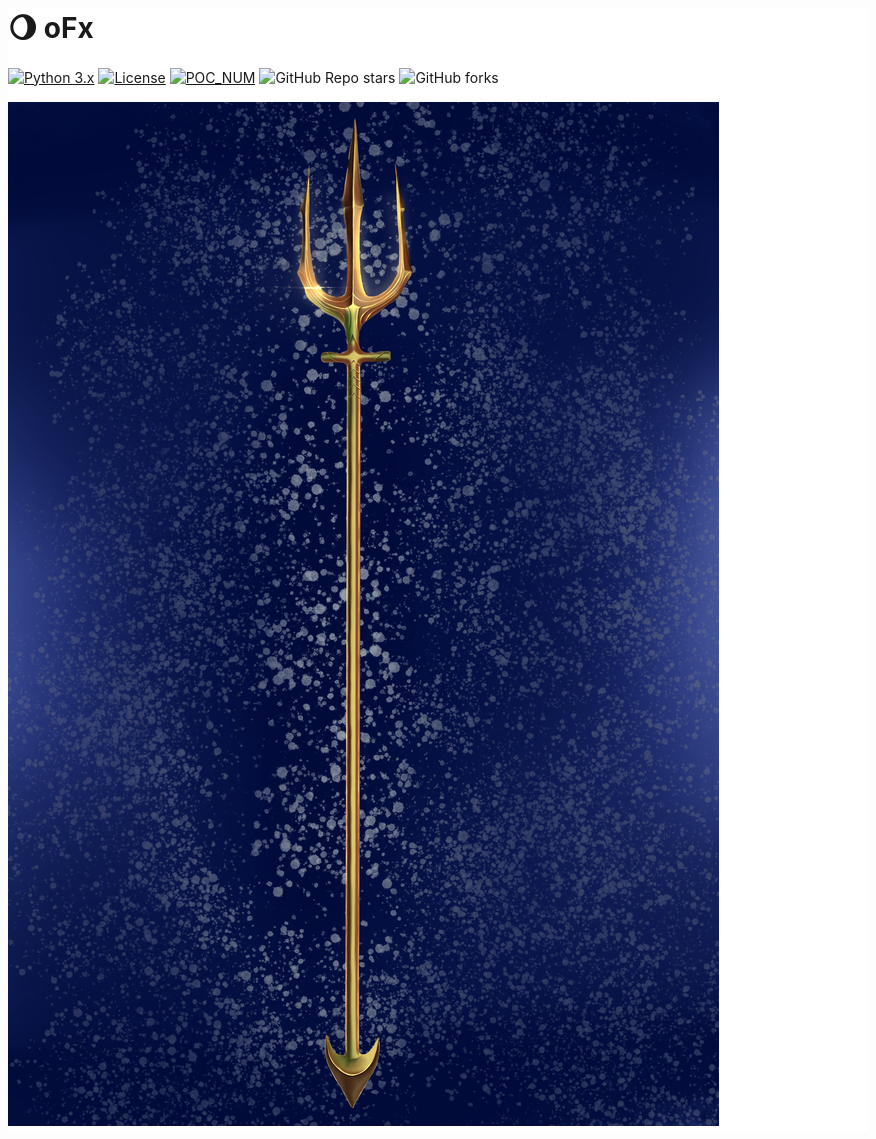 # 🌖 oFx

[![Python 3.x](https://img.shields.io/badge/python-3.x-yellow.svg)](https://www.python.org/)
[![License](https://img.shields.io/badge/license-GPLv3-brown.svg)](https://github.com/bigblackhat/oFx/blob/main/LICENSE)
[![POC_NUM](https://img.shields.io/badge/poc_num-209-orange.svg)](#PocSupport)
![GitHub Repo stars](https://img.shields.io/github/stars/bigblackhat/ofx?color=gree)
![GitHub forks](https://img.shields.io/github/forks/bigblackhat/oFx?color=blue)

![show](img/007.jpeg)